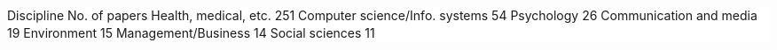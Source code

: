 <tr>

<th>Discipline</th>

<th>No. of papers</th>

</tr>

<tr>

<td>Health, medical, etc.</td>

<td style="text-align:center;">251</td>

</tr>

<tr>

<td>Computer science/Info. systems</td>

<td style="text-align:center;">54</td>

</tr>

<tr>

<td>Psychology</td>

<td style="text-align:center;">26</td>

</tr>

<tr>

<td>Communication and media</td>

<td style="text-align:center;">19</td>

</tr>

<tr>

<td>Environment</td>

<td style="text-align:center;">15</td>

</tr>

<tr>

<td>Management/Business</td>

<td style="text-align:center;">14</td>

</tr>

<tr>

<td>Social sciences</td>

<td style="text-align:center;">11</td>

</tr>

<tr>

